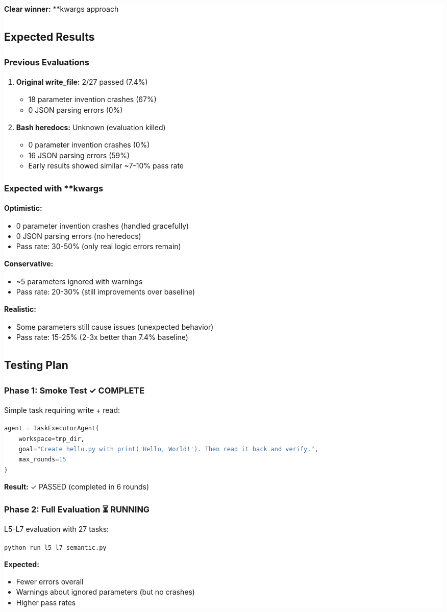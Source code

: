 **Clear winner:** **kwargs approach

## Expected Results

### Previous Evaluations

1. **Original write_file:** 2/27 passed (7.4%)
   - 18 parameter invention crashes (67%)
   - 0 JSON parsing errors (0%)

2. **Bash heredocs:** Unknown (evaluation killed)
   - 0 parameter invention crashes (0%)
   - 16 JSON parsing errors (59%)
   - Early results showed similar ~7-10% pass rate

### Expected with **kwargs

**Optimistic:**
- 0 parameter invention crashes (handled gracefully)
- 0 JSON parsing errors (no heredocs)
- Pass rate: 30-50% (only real logic errors remain)

**Conservative:**
- ~5 parameters ignored with warnings
- Pass rate: 20-30% (still improvements over baseline)

**Realistic:**
- Some parameters still cause issues (unexpected behavior)
- Pass rate: 15-25% (2-3x better than 7.4% baseline)

## Testing Plan

### Phase 1: Smoke Test ✓ COMPLETE

Simple task requiring write + read:
```python
agent = TaskExecutorAgent(
    workspace=tmp_dir,
    goal="Create hello.py with print('Hello, World!'). Then read it back and verify.",
    max_rounds=15
)
```

**Result:** ✓ PASSED (completed in 6 rounds)

### Phase 2: Full Evaluation ⏳ RUNNING

L5-L7 evaluation with 27 tasks:
```bash
python run_l5_l7_semantic.py
```

**Expected:**
- Fewer errors overall
- Warnings about ignored parameters (but no crashes)
- Higher pass rates
